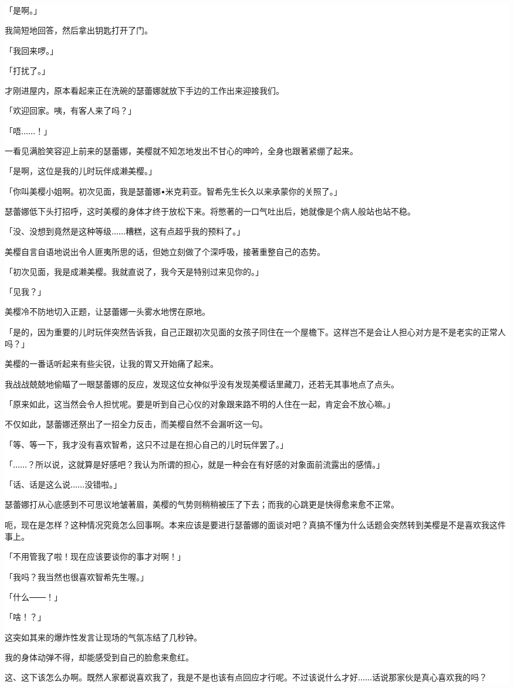「是啊。」

我简短地回答，然后拿出钥匙打开了门。

「我回来啰。」

「打扰了。」

才刚进屋内，原本看起来正在洗碗的瑟蕾娜就放下手边的工作出来迎接我们。

「欢迎回家。咦，有客人来了吗？」

「唔……！」

一看见满脸笑容迎上前来的瑟蕾娜，美樱就不知怎地发出不甘心的呻吟，全身也跟著紧绷了起来。

「是啊，这位是我的儿时玩伴成濑美樱。」

「你叫美樱小姐啊。初次见面，我是瑟蕾娜•米克莉亚。智希先生长久以来承蒙你的关照了。」

瑟蕾娜低下头打招呼，这时美樱的身体才终于放松下来。将憋著的一口气吐出后，她就像是个病人般站也站不稳。

「没、没想到竟然是这种等级……糟糕，这有点超乎我的预料了。」

美樱自言自语地说出令人匪夷所思的话，但她立刻做了个深呼吸，接著重整自己的态势。

「初次见面，我是成濑美樱。我就直说了，我今天是特别过来见你的。」

「见我？」

美樱冷不防地切入正题，让瑟蕾娜一头雾水地愣在原地。

「是的，因为重要的儿时玩伴突然告诉我，自己正跟初次见面的女孩子同住在一个屋檐下。这样岂不是会让人担心对方是不是老实的正常人吗？」

美樱的一番话听起来有些尖锐，让我的胃又开始痛了起来。

我战战兢兢地偷瞄了一眼瑟蕾娜的反应，发现这位女神似乎没有发现美樱话里藏刀，还若无其事地点了点头。

「原来如此，这当然会令人担忧呢。要是听到自己心仪的对象跟来路不明的人住在一起，肯定会不放心嘛。」

不仅如此，瑟蕾娜还祭出了一招全力反击，而美樱自然不会漏听这一句。

「等、等一下，我才没有喜欢智希，这只不过是在担心自己的儿时玩伴罢了。」

「……？所以说，这就算是好感吧？我认为所谓的担心，就是一种会在有好感的对象面前流露出的感情。」

「话、话是这么说……没错啦。」

瑟蕾娜打从心底感到不可思议地皱著眉，美樱的气势则稍稍被压了下去；而我的心跳更是快得愈来愈不正常。

呃，现在是怎样？这种情况究竟怎么回事啊。本来应该是要进行瑟蕾娜的面谈对吧？真搞不懂为什么话题会突然转到美樱是不是喜欢我这件事上。

「不用管我了啦！现在应该要谈你的事才对啊！」

「我吗？我当然也很喜欢智希先生喔。」

「什么——！」

「啥！？」

这突如其来的爆炸性发言让现场的气氛冻结了几秒钟。

我的身体动弹不得，却能感受到自己的脸愈来愈红。

这、这下该怎么办啊。既然人家都说喜欢我了，我是不是也该有点回应才行呢。不过该说什么才好……话说那家伙是真心喜欢我的吗？

